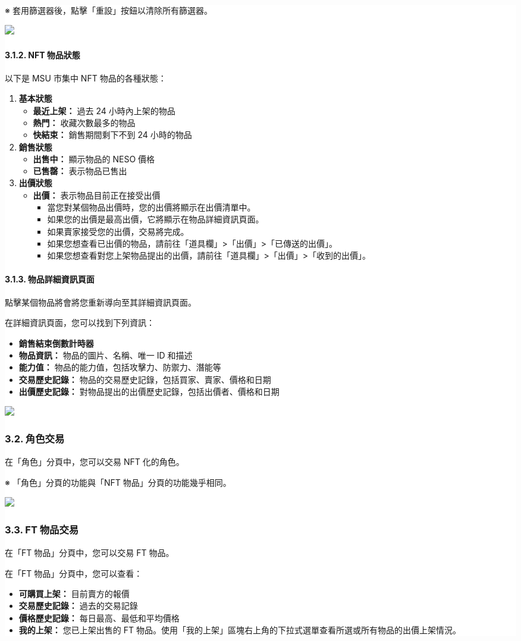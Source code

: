 ※ 套用篩選器後，點擊「重設」按鈕以清除所有篩選器。

![](https://aliceric27s-organization.gitbook.io/images/msn-101/learn-more/image_1747236428026_390.png)

#### 3.1.2. NFT 物品狀態

以下是 MSU 市集中 NFT 物品的各種狀態：

1.  **基本狀態**
    *   **最近上架：** 過去 24 小時內上架的物品
    *   **熱門：** 收藏次數最多的物品
    *   **快結束：** 銷售期間剩下不到 24 小時的物品
2.  **銷售狀態**
    *   **出售中：** 顯示物品的 NESO 價格
    *   **已售罄：** 表示物品已售出
3.  **出價狀態**
    *   **出價：** 表示物品目前正在接受出價
        *   當您對某個物品出價時，您的出價將顯示在出價清單中。
        *   如果您的出價是最高出價，它將顯示在物品詳細資訊頁面。
        *   如果賣家接受您的出價，交易將完成。
        *   如果您想查看已出價的物品，請前往「道具欄」>「出價」>「已傳送的出價」。
        *   如果您想查看對您上架物品提出的出價，請前往「道具欄」>「出價」>「收到的出價」。

#### 3.1.3. 物品詳細資訊頁面

點擊某個物品將會將您重新導向至其詳細資訊頁面。

在詳細資訊頁面，您可以找到下列資訊：

*   **銷售結束倒數計時器**
*   **物品資訊：** 物品的圖片、名稱、唯一 ID 和描述
*   **能力值：** 物品的能力值，包括攻擊力、防禦力、潛能等
*   **交易歷史記錄：** 物品的交易歷史記錄，包括買家、賣家、價格和日期
*   **出價歷史記錄：** 對物品提出的出價歷史記錄，包括出價者、價格和日期

![](https://aliceric27s-organization.gitbook.io/images/msn-101/learn-more/image_1747236428026_28.png)

### 3.2. 角色交易

在「角色」分頁中，您可以交易 NFT 化的角色。

※ 「角色」分頁的功能與「NFT 物品」分頁的功能幾乎相同。

![](https://aliceric27s-organization.gitbook.io/images/msn-101/learn-more/image_1747236428026_746.png)

### 3.3. FT 物品交易

在「FT 物品」分頁中，您可以交易 FT 物品。

在「FT 物品」分頁中，您可以查看：

*   **可購買上架：** 目前賣方的報價
*   **交易歷史記錄：** 過去的交易記錄
*   **價格歷史記錄：** 每日最高、最低和平均價格
*   **我的上架：** 您已上架出售的 FT 物品。使用「我的上架」區塊右上角的下拉式選單查看所選或所有物品的出價上架情況。
